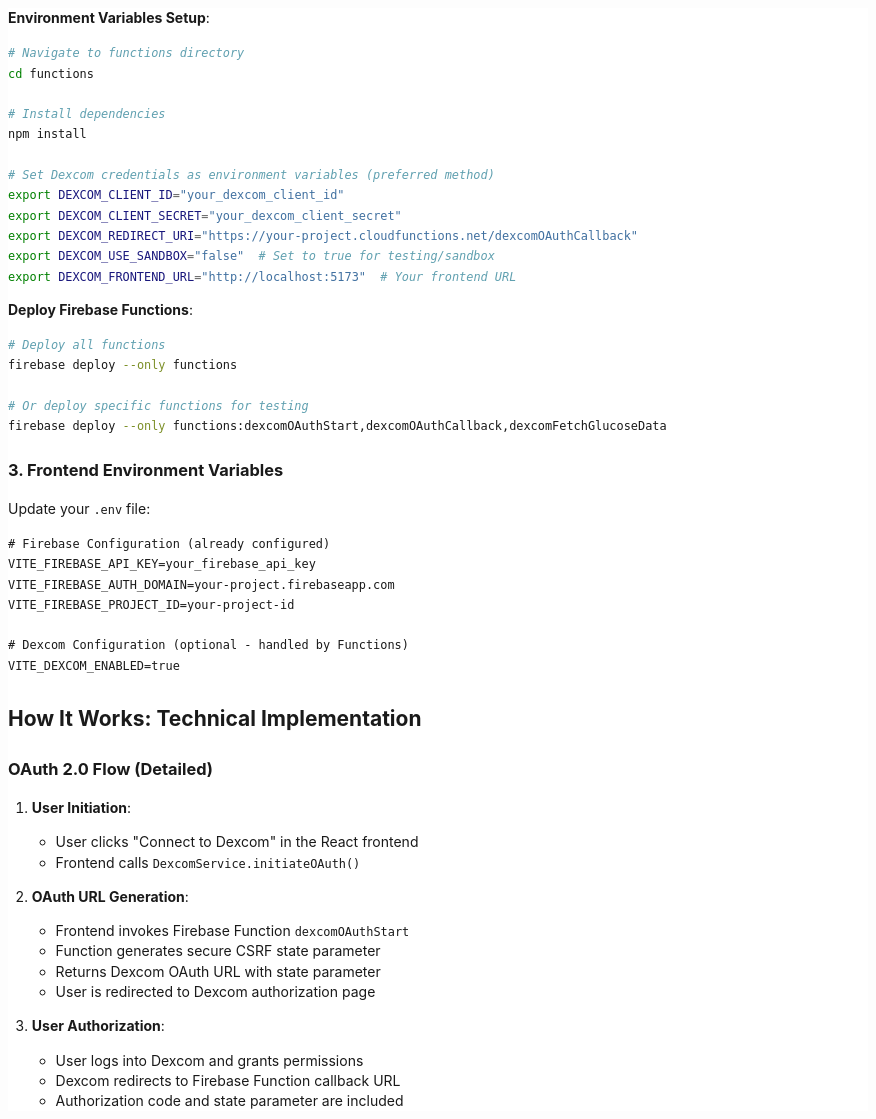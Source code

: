 **Environment Variables Setup**:
```bash
# Navigate to functions directory
cd functions

# Install dependencies
npm install

# Set Dexcom credentials as environment variables (preferred method)
export DEXCOM_CLIENT_ID="your_dexcom_client_id"
export DEXCOM_CLIENT_SECRET="your_dexcom_client_secret"
export DEXCOM_REDIRECT_URI="https://your-project.cloudfunctions.net/dexcomOAuthCallback"
export DEXCOM_USE_SANDBOX="false"  # Set to true for testing/sandbox
export DEXCOM_FRONTEND_URL="http://localhost:5173"  # Your frontend URL
```

**Deploy Firebase Functions**:
```bash
# Deploy all functions
firebase deploy --only functions

# Or deploy specific functions for testing
firebase deploy --only functions:dexcomOAuthStart,dexcomOAuthCallback,dexcomFetchGlucoseData
```

### 3. Frontend Environment Variables

Update your `.env` file:
```env
# Firebase Configuration (already configured)
VITE_FIREBASE_API_KEY=your_firebase_api_key
VITE_FIREBASE_AUTH_DOMAIN=your-project.firebaseapp.com
VITE_FIREBASE_PROJECT_ID=your-project-id

# Dexcom Configuration (optional - handled by Functions)
VITE_DEXCOM_ENABLED=true
```

## How It Works: Technical Implementation

### OAuth 2.0 Flow (Detailed)

1. **User Initiation**:
   - User clicks "Connect to Dexcom" in the React frontend
   - Frontend calls `DexcomService.initiateOAuth()`

2. **OAuth URL Generation**:
   - Frontend invokes Firebase Function `dexcomOAuthStart`
   - Function generates secure CSRF state parameter
   - Returns Dexcom OAuth URL with state parameter
   - User is redirected to Dexcom authorization page

3. **User Authorization**:
   - User logs into Dexcom and grants permissions
   - Dexcom redirects to Firebase Function callback URL
   - Authorization code and state parameter are included

